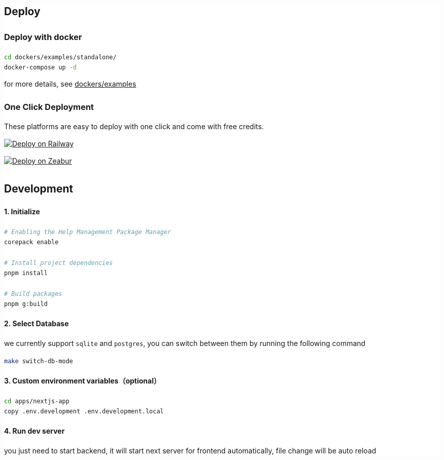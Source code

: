 ## Deploy

### Deploy with docker

```sh
cd dockers/examples/standalone/
docker-compose up -d
```

for more details, see [dockers/examples](dockers/examples)

### One Click Deployment

These platforms are easy to deploy with one click and come with free credits.

[![Deploy on Railway](https://railway.app/button.svg)](https://railway.app/template/wada5e?referralCode=rE4BjB)

[![Deploy on Zeabur](https://zeabur.com/button.svg)](https://zeabur.com/templates/QF8695)

## Development

#### 1. Initialize

```sh
# Enabling the Help Management Package Manager
corepack enable

# Install project dependencies
pnpm install

# Build packages
pnpm g:build
```

#### 2. Select Database

we currently support `sqlite` and `postgres`, you can switch between them by running the following command

```sh
make switch-db-mode
```

#### 3. Custom environment variables（optional）

```sh
cd apps/nextjs-app
copy .env.development .env.development.local
```

#### 4. Run dev server

you just need to start backend, it will start next server for frontend automatically, file change will be auto reload
